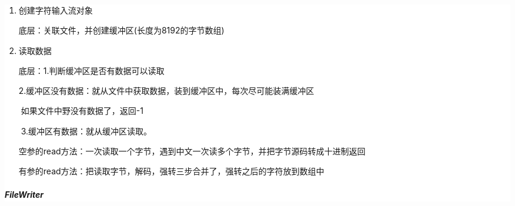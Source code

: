 1. 创建字符输入流对象

   底层：关联文件，并创建缓冲区(长度为8192的字节数组)

2. 读取数据

   底层：1.判断缓冲区是否有数据可以读取

   ​	    2.缓冲区没有数据：就从文件中获取数据，装到缓冲区中，每次尽可能装满缓冲区

   ​					       如果文件中野没有数据了，返回-1

   ​            3.缓冲区有数据：就从缓冲区读取。

   ​	空参的read方法：一次读取一个字节，遇到中文一次读多个字节，并把字节源码转成十进制返回

   ​	有参的read方法：把读取字节，解码，强转三步合并了，强转之后的字符放到数组中

##### FileWriter
